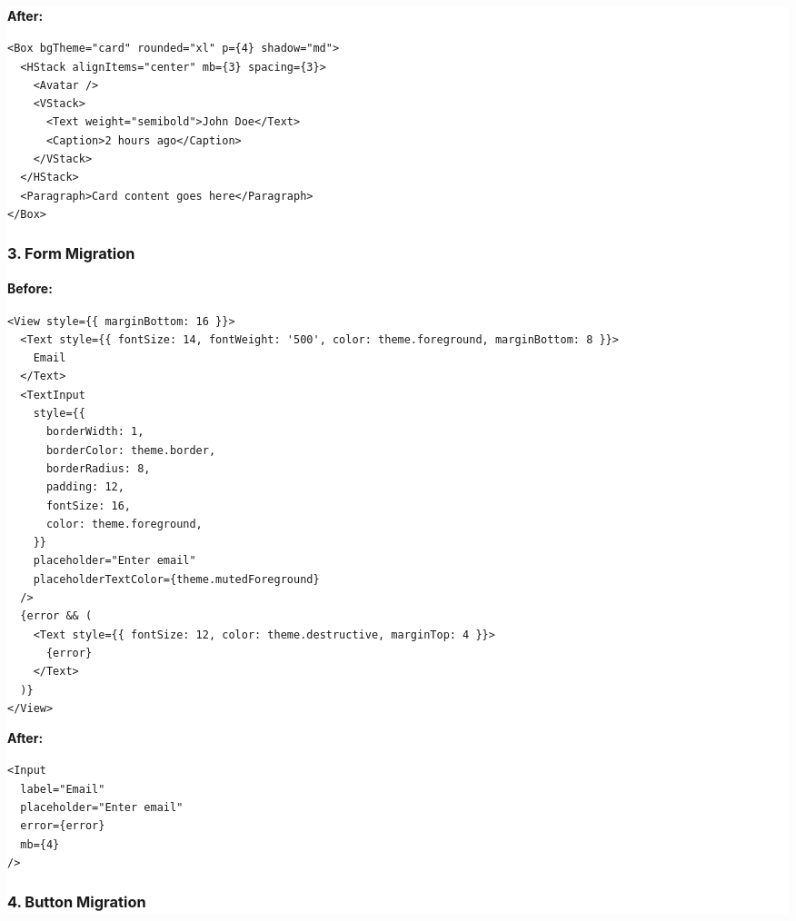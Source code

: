 **After:**
```tsx
<Box bgTheme="card" rounded="xl" p={4} shadow="md">
  <HStack alignItems="center" mb={3} spacing={3}>
    <Avatar />
    <VStack>
      <Text weight="semibold">John Doe</Text>
      <Caption>2 hours ago</Caption>
    </VStack>
  </HStack>
  <Paragraph>Card content goes here</Paragraph>
</Box>
```

### 3. Form Migration

**Before:**
```tsx
<View style={{ marginBottom: 16 }}>
  <Text style={{ fontSize: 14, fontWeight: '500', color: theme.foreground, marginBottom: 8 }}>
    Email
  </Text>
  <TextInput
    style={{
      borderWidth: 1,
      borderColor: theme.border,
      borderRadius: 8,
      padding: 12,
      fontSize: 16,
      color: theme.foreground,
    }}
    placeholder="Enter email"
    placeholderTextColor={theme.mutedForeground}
  />
  {error && (
    <Text style={{ fontSize: 12, color: theme.destructive, marginTop: 4 }}>
      {error}
    </Text>
  )}
</View>
```

**After:**
```tsx
<Input
  label="Email"
  placeholder="Enter email"
  error={error}
  mb={4}
/>
```

### 4. Button Migration
